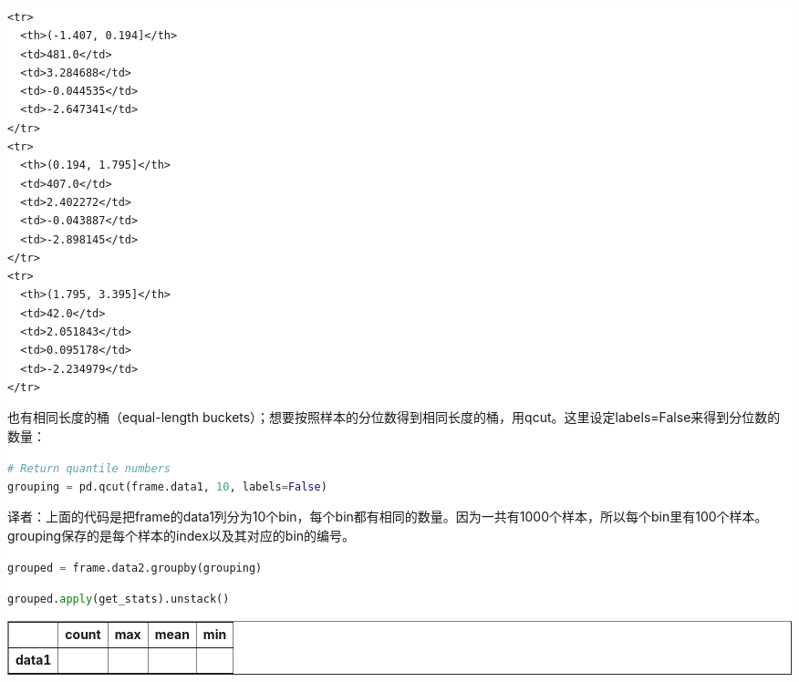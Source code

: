     <tr>
      <th>(-1.407, 0.194]</th>
      <td>481.0</td>
      <td>3.284688</td>
      <td>-0.044535</td>
      <td>-2.647341</td>
    </tr>
    <tr>
      <th>(0.194, 1.795]</th>
      <td>407.0</td>
      <td>2.402272</td>
      <td>-0.043887</td>
      <td>-2.898145</td>
    </tr>
    <tr>
      <th>(1.795, 3.395]</th>
      <td>42.0</td>
      <td>2.051843</td>
      <td>0.095178</td>
      <td>-2.234979</td>
    </tr>
  </tbody>
</table>
</div>



也有相同长度的桶（equal-length buckets）；想要按照样本的分位数得到相同长度的桶，用qcut。这里设定labels=False来得到分位数的数量：


```python
# Return quantile numbers
grouping = pd.qcut(frame.data1, 10, labels=False)
```

译者：上面的代码是把frame的data1列分为10个bin，每个bin都有相同的数量。因为一共有1000个样本，所以每个bin里有100个样本。grouping保存的是每个样本的index以及其对应的bin的编号。


```python
grouped = frame.data2.groupby(grouping)
```


```python
grouped.apply(get_stats).unstack()
```




<div>
<table border="1" class="dataframe">
  <thead>
    <tr style="text-align: right;">
      <th></th>
      <th>count</th>
      <th>max</th>
      <th>mean</th>
      <th>min</th>
    </tr>
    <tr>
      <th>data1</th>
      <th></th>
      <th></th>
      <th></th>
      <th></th>
    </tr>
  </thead>
  <tbody>
    <tr>